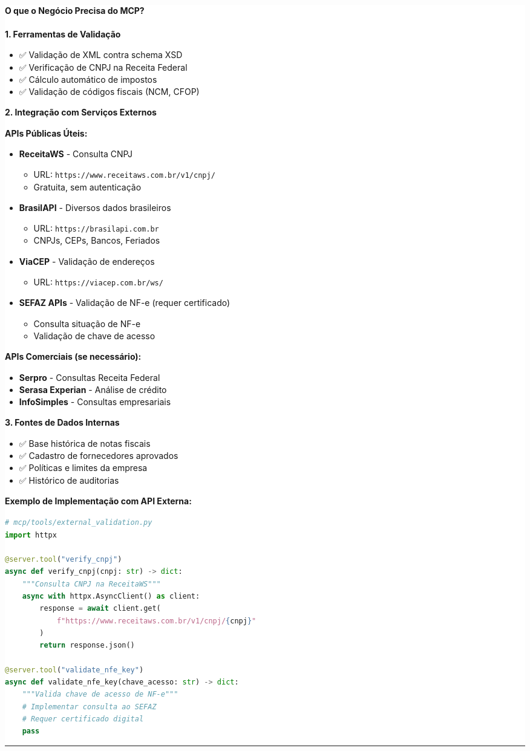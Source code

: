#### O que o Negócio Precisa do MCP?

**1. Ferramentas de Validação**
- ✅ Validação de XML contra schema XSD
- ✅ Verificação de CNPJ na Receita Federal
- ✅ Cálculo automático de impostos
- ✅ Validação de códigos fiscais (NCM, CFOP)

**2. Integração com Serviços Externos**

**APIs Públicas Úteis:**
- **ReceitaWS** - Consulta CNPJ
  - URL: `https://www.receitaws.com.br/v1/cnpj/`
  - Gratuita, sem autenticação
  
- **BrasilAPI** - Diversos dados brasileiros
  - URL: `https://brasilapi.com.br`
  - CNPJs, CEPs, Bancos, Feriados
  
- **ViaCEP** - Validação de endereços
  - URL: `https://viacep.com.br/ws/`
  
- **SEFAZ APIs** - Validação de NF-e (requer certificado)
  - Consulta situação de NF-e
  - Validação de chave de acesso

**APIs Comerciais (se necessário):**
- **Serpro** - Consultas Receita Federal
- **Serasa Experian** - Análise de crédito
- **InfoSimples** - Consultas empresariais

**3. Fontes de Dados Internas**
- ✅ Base histórica de notas fiscais
- ✅ Cadastro de fornecedores aprovados
- ✅ Políticas e limites da empresa
- ✅ Histórico de auditorias

**Exemplo de Implementação com API Externa:**

```python
# mcp/tools/external_validation.py
import httpx

@server.tool("verify_cnpj")
async def verify_cnpj(cnpj: str) -> dict:
    """Consulta CNPJ na ReceitaWS"""
    async with httpx.AsyncClient() as client:
        response = await client.get(
            f"https://www.receitaws.com.br/v1/cnpj/{cnpj}"
        )
        return response.json()

@server.tool("validate_nfe_key")
async def validate_nfe_key(chave_acesso: str) -> dict:
    """Valida chave de acesso de NF-e"""
    # Implementar consulta ao SEFAZ
    # Requer certificado digital
    pass
```

---
